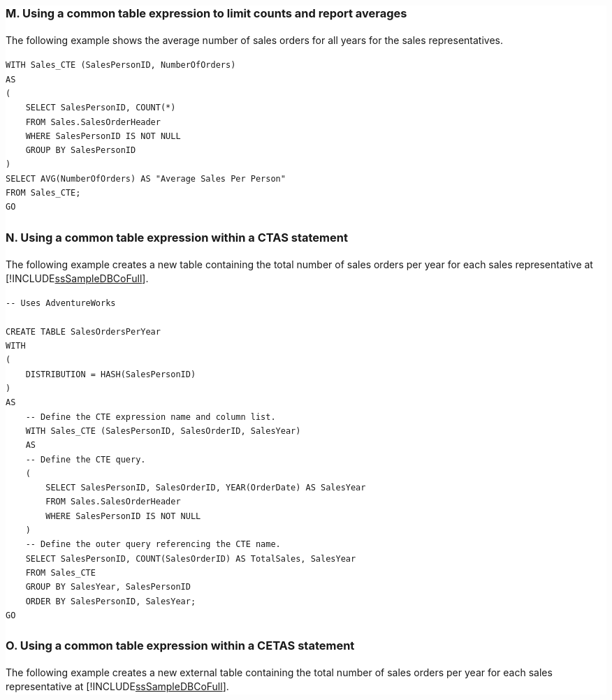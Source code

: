 ### M. Using a common table expression to limit counts and report averages  
 The following example shows the average number of sales orders for all years for the sales representatives.  
  
```  
WITH Sales_CTE (SalesPersonID, NumberOfOrders)  
AS  
(  
    SELECT SalesPersonID, COUNT(*)  
    FROM Sales.SalesOrderHeader  
    WHERE SalesPersonID IS NOT NULL  
    GROUP BY SalesPersonID  
)  
SELECT AVG(NumberOfOrders) AS "Average Sales Per Person"  
FROM Sales_CTE;  
GO  
```  
  
### N. Using a common table expression within a CTAS statement  
 The following example creates a new table containing the total number of sales orders per year for each sales representative at [!INCLUDE[ssSampleDBCoFull](../../a9notintoc/includes/sssampledbcofull-md.md)].  
  
```  
-- Uses AdventureWorks  
  
CREATE TABLE SalesOrdersPerYear  
WITH  
(  
    DISTRIBUTION = HASH(SalesPersonID)  
)  
AS  
    -- Define the CTE expression name and column list.  
    WITH Sales_CTE (SalesPersonID, SalesOrderID, SalesYear)  
    AS  
    -- Define the CTE query.  
    (  
        SELECT SalesPersonID, SalesOrderID, YEAR(OrderDate) AS SalesYear  
        FROM Sales.SalesOrderHeader  
        WHERE SalesPersonID IS NOT NULL  
    )  
    -- Define the outer query referencing the CTE name.  
    SELECT SalesPersonID, COUNT(SalesOrderID) AS TotalSales, SalesYear  
    FROM Sales_CTE  
    GROUP BY SalesYear, SalesPersonID  
    ORDER BY SalesPersonID, SalesYear;  
GO  
```  
  
### O. Using a common table expression within a CETAS statement  
 The following example creates a new external table containing the total number of sales orders per year for each sales representative at [!INCLUDE[ssSampleDBCoFull](../../a9notintoc/includes/sssampledbcofull-md.md)].  
  